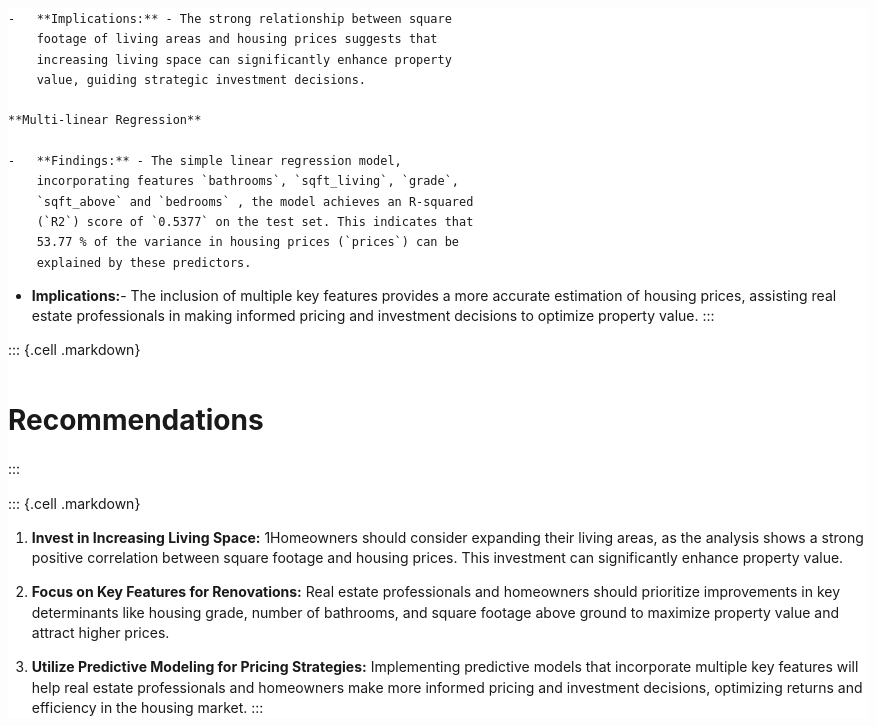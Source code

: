     -   **Implications:** - The strong relationship between square
        footage of living areas and housing prices suggests that
        increasing living space can significantly enhance property
        value, guiding strategic investment decisions.

    **Multi-linear Regression**

    -   **Findings:** - The simple linear regression model,
        incorporating features `bathrooms`, `sqft_living`, `grade`,
        `sqft_above` and `bedrooms` , the model achieves an R-squared
        (`R2`) score of `0.5377` on the test set. This indicates that
        53.77 % of the variance in housing prices (`prices`) can be
        explained by these predictors.

-   **Implications:**- The inclusion of multiple key features provides a
    more accurate estimation of housing prices, assisting real estate
    professionals in making informed pricing and investment decisions to
    optimize property value.
:::

::: {.cell .markdown}
# Recommendations
:::

::: {.cell .markdown}
1.  **Invest in Increasing Living Space:** 1Homeowners should consider
    expanding their living areas, as the analysis shows a strong
    positive correlation between square footage and housing prices. This
    investment can significantly enhance property value.

2.  **Focus on Key Features for Renovations:** Real estate professionals
    and homeowners should prioritize improvements in key determinants
    like housing grade, number of bathrooms, and square footage above
    ground to maximize property value and attract higher prices.

3.  **Utilize Predictive Modeling for Pricing Strategies:** Implementing
    predictive models that incorporate multiple key features will help
    real estate professionals and homeowners make more informed pricing
    and investment decisions, optimizing returns and efficiency in the
    housing market.
:::
